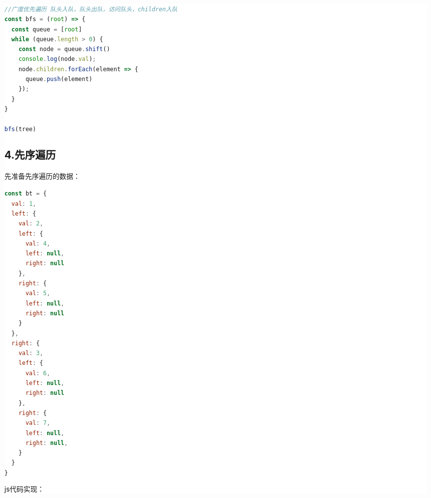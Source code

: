 ```js
//广度优先遍历 队头入队，队头出队，访问队头，children入队
const bfs = (root) => {
  const queue = [root]
  while (queue.length > 0) {
    const node = queue.shift()
    console.log(node.val); 
    node.children.forEach(element => {
      queue.push(element)
    });
  }
}

bfs(tree)
```

## 4.先序遍历

先准备先序遍历的数据：

```js
const bt = {
  val: 1,
  left: {
    val: 2,
    left: {
      val: 4,
      left: null,
      right: null
    },
    right: {
      val: 5,
      left: null,
      right: null
    }
  },
  right: {
    val: 3,
    left: {
      val: 6,
      left: null,
      right: null
    },
    right: {
      val: 7,
      left: null,
      right: null,
    }
  }
}
```

js代码实现：
